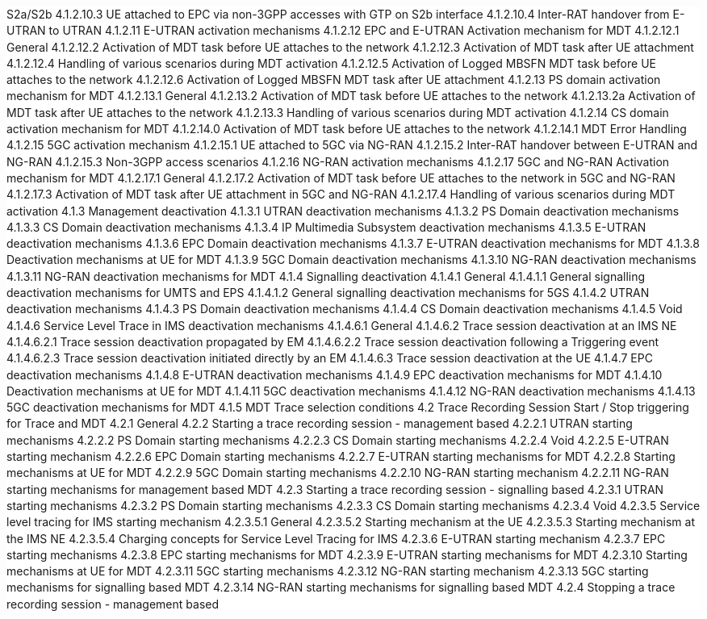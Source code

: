 S2a/S2b 4.1.2.10.3 UE attached to EPC via non-3GPP accesses with GTP on
S2b interface 4.1.2.10.4 Inter-RAT handover from E-UTRAN to UTRAN
4.1.2.11 E-UTRAN activation mechanisms 4.1.2.12 EPC and E-UTRAN
Activation mechanism for MDT 4.1.2.12.1 General 4.1.2.12.2 Activation of
MDT task before UE attaches to the network 4.1.2.12.3 Activation of MDT
task after UE attachment 4.1.2.12.4 Handling of various scenarios during
MDT activation 4.1.2.12.5 Activation of Logged MBSFN MDT task before UE
attaches to the network 4.1.2.12.6 Activation of Logged MBSFN MDT task
after UE attachment 4.1.2.13 PS domain activation mechanism for MDT
4.1.2.13.1 General 4.1.2.13.2 Activation of MDT task before UE attaches
to the network 4.1.2.13.2a Activation of MDT task after UE attaches to
the network 4.1.2.13.3 Handling of various scenarios during MDT
activation 4.1.2.14 CS domain activation mechanism for MDT 4.1.2.14.0
Activation of MDT task before UE attaches to the network 4.1.2.14.1 MDT
Error Handling 4.1.2.15 5GC activation mechanism 4.1.2.15.1 UE attached
to 5GC via NG-RAN 4.1.2.15.2 Inter-RAT handover between E-UTRAN and
NG-RAN 4.1.2.15.3 Non-3GPP access scenarios 4.1.2.16 NG-RAN activation
mechanisms 4.1.2.17 5GC and NG-RAN Activation mechanism for MDT
4.1.2.17.1 General 4.1.2.17.2 Activation of MDT task before UE attaches
to the network in 5GC and NG-RAN 4.1.2.17.3 Activation of MDT task after
UE attachment in 5GC and NG-RAN 4.1.2.17.4 Handling of various scenarios
during MDT activation 4.1.3 Management deactivation 4.1.3.1 UTRAN
deactivation mechanisms 4.1.3.2 PS Domain deactivation mechanisms
4.1.3.3 CS Domain deactivation mechanisms 4.1.3.4 IP Multimedia
Subsystem deactivation mechanisms 4.1.3.5 E-UTRAN deactivation
mechanisms 4.1.3.6 EPC Domain deactivation mechanisms 4.1.3.7 E-UTRAN
deactivation mechanisms for MDT 4.1.3.8 Deactivation mechanisms at UE
for MDT 4.1.3.9 5GC Domain deactivation mechanisms 4.1.3.10 NG-RAN
deactivation mechanisms 4.1.3.11 NG-RAN deactivation mechanisms for MDT
4.1.4 Signalling deactivation 4.1.4.1 General 4.1.4.1.1 General
signalling deactivation mechanisms for UMTS and EPS 4.1.4.1.2 General
signalling deactivation mechanisms for 5GS 4.1.4.2 UTRAN deactivation
mechanisms 4.1.4.3 PS Domain deactivation mechanisms 4.1.4.4 CS Domain
deactivation mechanisms 4.1.4.5 Void 4.1.4.6 Service Level Trace in IMS
deactivation mechanisms 4.1.4.6.1 General 4.1.4.6.2 Trace session
deactivation at an IMS NE 4.1.4.6.2.1 Trace session deactivation
propagated by EM 4.1.4.6.2.2 Trace session deactivation following a
Triggering event 4.1.4.6.2.3 Trace session deactivation initiated
directly by an EM 4.1.4.6.3 Trace session deactivation at the UE 4.1.4.7
EPC deactivation mechanisms 4.1.4.8 E-UTRAN deactivation mechanisms
4.1.4.9 EPC deactivation mechanisms for MDT 4.1.4.10 Deactivation
mechanisms at UE for MDT 4.1.4.11 5GC deactivation mechanisms 4.1.4.12
NG-RAN deactivation mechanisms 4.1.4.13 5GC deactivation mechanisms for
MDT 4.1.5 MDT Trace selection conditions 4.2 Trace Recording Session
Start / Stop triggering for Trace and MDT 4.2.1 General 4.2.2 Starting a
trace recording session - management based 4.2.2.1 UTRAN starting
mechanisms 4.2.2.2 PS Domain starting mechanisms 4.2.2.3 CS Domain
starting mechanisms 4.2.2.4 Void 4.2.2.5 E-UTRAN starting mechanism
4.2.2.6 EPC Domain starting mechanisms 4.2.2.7 E-UTRAN starting
mechanisms for MDT 4.2.2.8 Starting mechanisms at UE for MDT 4.2.2.9 5GC
Domain starting mechanisms 4.2.2.10 NG-RAN starting mechanism 4.2.2.11
NG-RAN starting mechanisms for management based MDT 4.2.3 Starting a
trace recording session - signalling based 4.2.3.1 UTRAN starting
mechanisms 4.2.3.2 PS Domain starting mechanisms 4.2.3.3 CS Domain
starting mechanisms 4.2.3.4 Void 4.2.3.5 Service level tracing for IMS
starting mechanism 4.2.3.5.1 General 4.2.3.5.2 Starting mechanism at the
UE 4.2.3.5.3 Starting mechanism at the IMS NE 4.2.3.5.4 Charging
concepts for Service Level Tracing for IMS 4.2.3.6 E-UTRAN starting
mechanism 4.2.3.7 EPC starting mechanisms 4.2.3.8 EPC starting
mechanisms for MDT 4.2.3.9 E-UTRAN starting mechanisms for MDT 4.2.3.10
Starting mechanisms at UE for MDT 4.2.3.11 5GC starting mechanisms
4.2.3.12 NG-RAN starting mechanism 4.2.3.13 5GC starting mechanisms for
signalling based MDT 4.2.3.14 NG-RAN starting mechanisms for signalling
based MDT 4.2.4 Stopping a trace recording session - management based